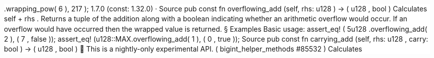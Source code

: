.wrapping_pow(
6
),
217
);
1.7.0 (const: 1.32.0)
·
Source
pub const fn
overflowing_add
(self, rhs:
u128
) -> (
u128
,
bool
)
Calculates
self
+
rhs
.
Returns a tuple of the addition along with a boolean indicating
whether an arithmetic overflow would occur. If an overflow would
have occurred then the wrapped value is returned.
§
Examples
Basic usage:
assert_eq!
(
5u128
.overflowing_add(
2
), (
7
,
false
));
assert_eq!
(u128::MAX.overflowing_add(
1
), (
0
,
true
));
Source
pub const fn
carrying_add
(self, rhs:
u128
, carry:
bool
) -> (
u128
,
bool
)
🔬
This is a nightly-only experimental API. (
bigint_helper_methods
#85532
)
Calculates